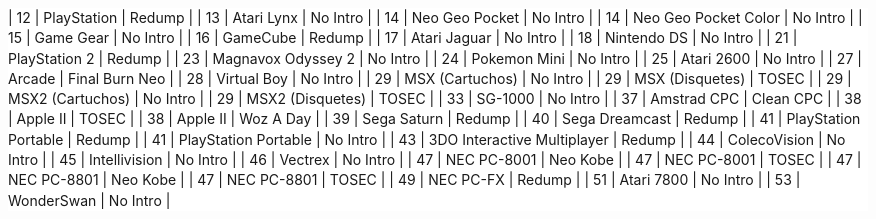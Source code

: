 | 12            | PlayStation                         | Redump               |
| 13            | Atari Lynx                          | No Intro             |
| 14            | Neo Geo Pocket                      | No Intro             |
| 14            | Neo Geo Pocket Color                | No Intro             |
| 15            | Game Gear                           | No Intro             |
| 16            | GameCube                            | Redump               |
| 17            | Atari Jaguar                        | No Intro             |
| 18            | Nintendo DS                         | No Intro             |
| 21            | PlayStation 2                       | Redump               |
| 23            | Magnavox Odyssey 2                  | No Intro             |
| 24            | Pokemon Mini                        | No Intro             |
| 25            | Atari 2600                          | No Intro             |
| 27            | Arcade                              | Final Burn Neo       |
| 28            | Virtual Boy                         | No Intro             |
| 29            | MSX (Cartuchos)                     | No Intro             |
| 29            | MSX (Disquetes)                     | TOSEC                |
| 29            | MSX2 (Cartuchos)                    | No Intro             |
| 29            | MSX2 (Disquetes)                    | TOSEC                |
| 33            | SG-1000                             | No Intro             |
| 37            | Amstrad CPC                         | Clean CPC            |
| 38            | Apple II                            | TOSEC                |
| 38            | Apple II                            | Woz A Day            |
| 39            | Sega Saturn                         | Redump               |
| 40            | Sega Dreamcast                      | Redump               |
| 41            | PlayStation Portable                | Redump               |
| 41            | PlayStation Portable                | No Intro             |
| 43            | 3DO Interactive Multiplayer         | Redump               |
| 44            | ColecoVision                        | No Intro             |
| 45            | Intellivision                       | No Intro             |
| 46            | Vectrex                             | No Intro             |
| 47            | NEC PC-8001                         | Neo Kobe             |
| 47            | NEC PC-8001                         | TOSEC                |
| 47            | NEC PC-8801                         | Neo Kobe             |
| 47            | NEC PC-8801                         | TOSEC                |
| 49            | NEC PC-FX                           | Redump               |
| 51            | Atari 7800                          | No Intro             |
| 53            | WonderSwan                          | No Intro             |